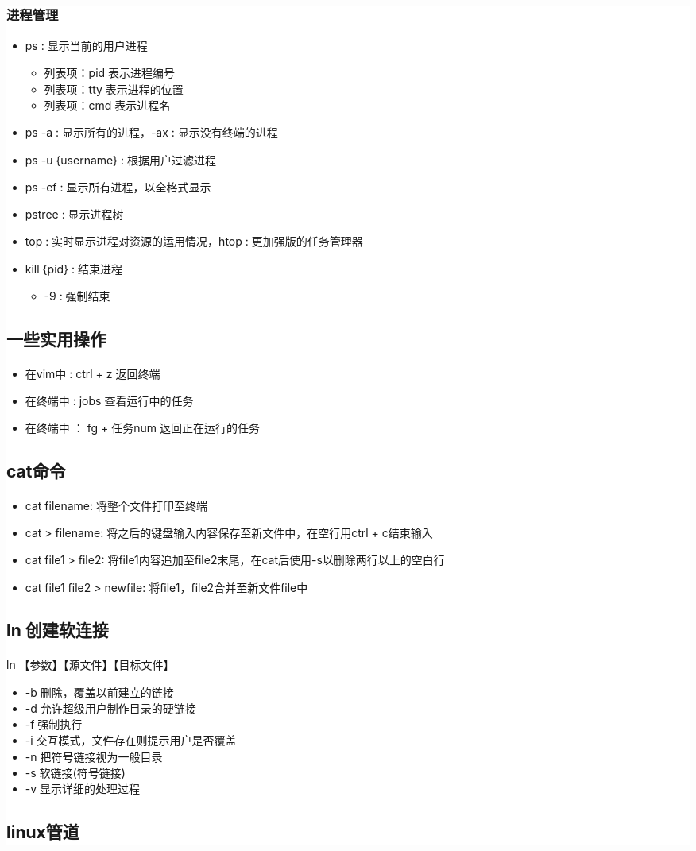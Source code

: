 ### 进程管理

* ps : 显示当前的用户进程
    * 列表项：pid 表示进程编号
    * 列表项：tty 表示进程的位置
    * 列表项：cmd 表示进程名

* ps -a : 显示所有的进程，-ax : 显示没有终端的进程

* ps -u {username} : 根据用户过滤进程

* ps -ef : 显示所有进程，以全格式显示

* pstree : 显示进程树

* top : 实时显示进程对资源的运用情况，htop : 更加强版的任务管理器

* kill {pid} : 结束进程
    * -9 : 强制结束

## 一些实用操作

* 在vim中 : ctrl + z 返回终端

* 在终端中 : jobs 查看运行中的任务

* 在终端中 ： fg + 任务num 返回正在运行的任务

## cat命令

* cat filename: 将整个文件打印至终端

* cat > filename: 将之后的键盘输入内容保存至新文件中，在空行用ctrl + c结束输入

* cat file1 > file2: 将file1内容追加至file2末尾，在cat后使用-s以删除两行以上的空白行

* cat file1 file2 > newfile: 将file1，file2合并至新文件file中

## ln 创建软连接

ln 【参数】【源文件】【目标文件】

* -b 删除，覆盖以前建立的链接
* -d 允许超级用户制作目录的硬链接
* -f 强制执行
* -i 交互模式，文件存在则提示用户是否覆盖
* -n 把符号链接视为一般目录
* -s 软链接(符号链接)
* -v 显示详细的处理过程

## linux管道




